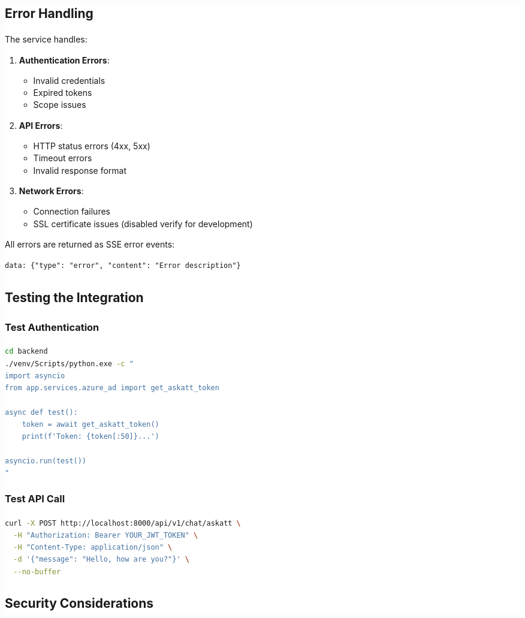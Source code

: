 ## Error Handling

The service handles:

1. **Authentication Errors**:
   - Invalid credentials
   - Expired tokens
   - Scope issues

2. **API Errors**:
   - HTTP status errors (4xx, 5xx)
   - Timeout errors
   - Invalid response format

3. **Network Errors**:
   - Connection failures
   - SSL certificate issues (disabled verify for development)

All errors are returned as SSE error events:
```
data: {"type": "error", "content": "Error description"}
```

## Testing the Integration

### Test Authentication

```bash
cd backend
./venv/Scripts/python.exe -c "
import asyncio
from app.services.azure_ad import get_askatt_token

async def test():
    token = await get_askatt_token()
    print(f'Token: {token[:50]}...')

asyncio.run(test())
"
```

### Test API Call

```bash
curl -X POST http://localhost:8000/api/v1/chat/askatt \
  -H "Authorization: Bearer YOUR_JWT_TOKEN" \
  -H "Content-Type: application/json" \
  -d '{"message": "Hello, how are you?"}' \
  --no-buffer
```

## Security Considerations

